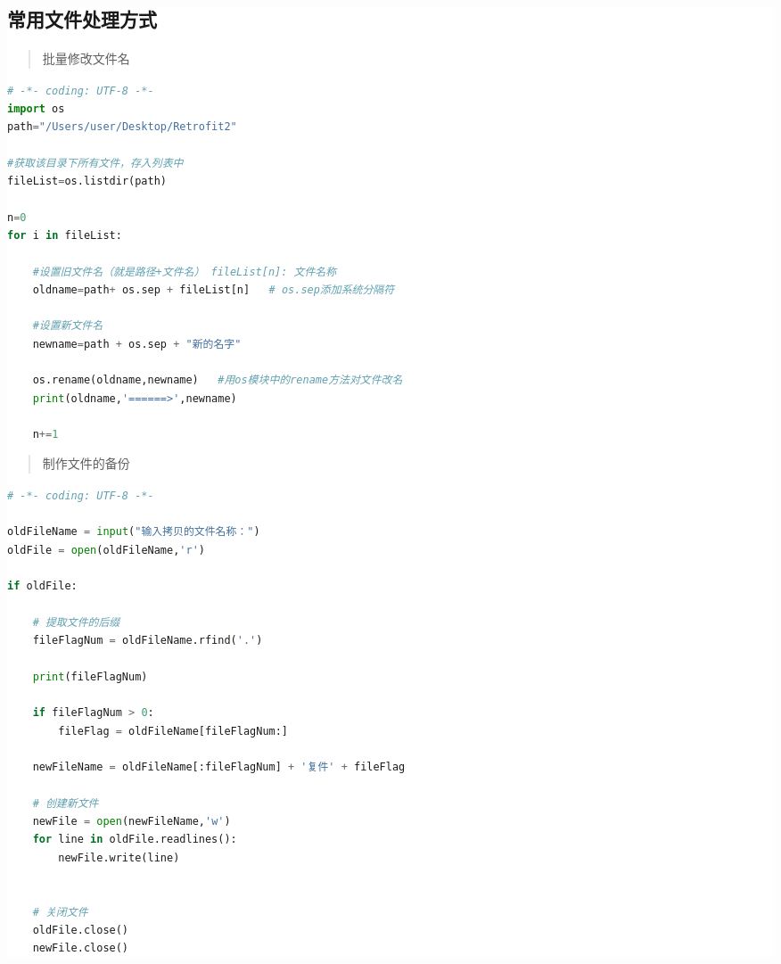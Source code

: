 
##  常用文件处理方式

> 批量修改文件名

```python
# -*- coding: UTF-8 -*-
import os
path="/Users/user/Desktop/Retrofit2"

#获取该目录下所有文件，存入列表中
fileList=os.listdir(path)

n=0
for i in fileList:
    
    #设置旧文件名（就是路径+文件名） fileList[n]: 文件名称
    oldname=path+ os.sep + fileList[n]   # os.sep添加系统分隔符
    
    #设置新文件名
    newname=path + os.sep + "新的名字"
    
    os.rename(oldname,newname)   #用os模块中的rename方法对文件改名
    print(oldname,'======>',newname)
    
    n+=1
```

> 制作文件的备份

```python
# -*- coding: UTF-8 -*-

oldFileName = input("输入拷贝的文件名称：")
oldFile = open(oldFileName,'r')

if oldFile:

    # 提取文件的后缀
    fileFlagNum = oldFileName.rfind('.')

    print(fileFlagNum)

    if fileFlagNum > 0:
        fileFlag = oldFileName[fileFlagNum:]

    newFileName = oldFileName[:fileFlagNum] + '复件' + fileFlag

    # 创建新文件
    newFile = open(newFileName,'w')
    for line in oldFile.readlines():
        newFile.write(line)


    # 关闭文件
    oldFile.close()
    newFile.close()
```
